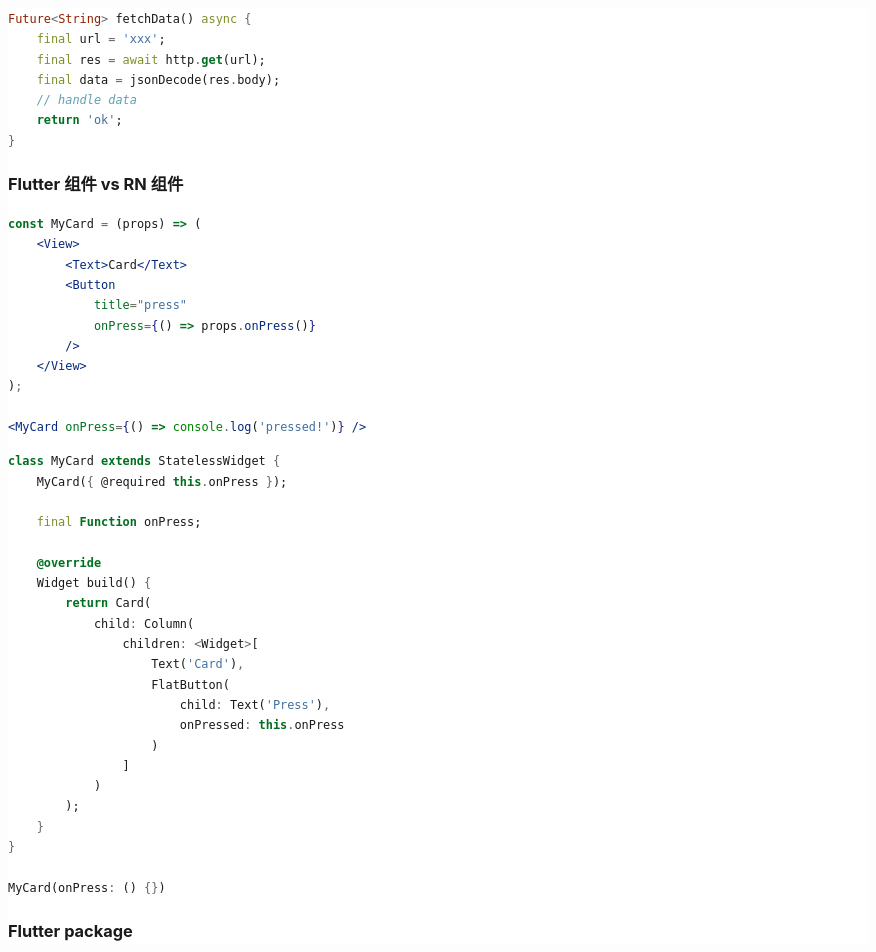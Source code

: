 ```dart
Future<String> fetchData() async {
    final url = 'xxx';
    final res = await http.get(url);
    final data = jsonDecode(res.body);
    // handle data
    return 'ok';
}
```

### Flutter 组件 vs RN 组件

```jsx
const MyCard = (props) => (
    <View>
        <Text>Card</Text>
        <Button
            title="press"
            onPress={() => props.onPress()}
        />
    </View>
);

<MyCard onPress={() => console.log('pressed!')} />
```

```dart
class MyCard extends StatelessWidget {
    MyCard({ @required this.onPress });
    
    final Function onPress;
    
    @override
    Widget build() {
        return Card(
            child: Column(
                children: <Widget>[
                    Text('Card'),
                    FlatButton(
                        child: Text('Press'),
                        onPressed: this.onPress
                    )
                ]
            )
        );
    }
}

MyCard(onPress: () {})
```

### Flutter package
